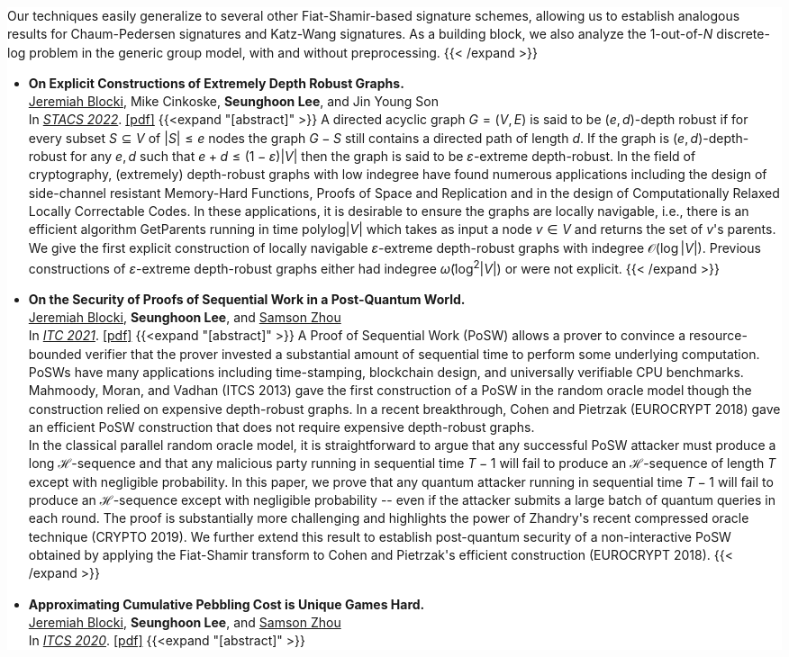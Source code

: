 Our techniques easily generalize to several other Fiat-Shamir-based signature schemes, allowing us to establish analogous results for Chaum-Pedersen signatures and Katz-Wang signatures. As a building block, we also analyze the $1$-out-of-$N$ discrete-log problem in the generic group model, with and without preprocessing.
{{< /expand >}}

- **On Explicit Constructions of Extremely Depth Robust Graphs.**\
[Jeremiah Blocki](https://www.cs.purdue.edu/homes/jblocki/), Mike Cinkoske, **Seunghoon Lee**, and Jin Young Son\
In [*STACS 2022*](https://stacs2022.sciencesconf.org/). [[pdf]](https://arxiv.org/pdf/2110.04190.pdf) {{<expand "[abstract]" >}}
A directed acyclic graph $G=(V,E)$ is said to be $(e,d)$-depth robust if for every subset $S \subseteq V$ of $|S| \leq e$ nodes the graph $G-S$ still contains a directed path of length $d$. If the graph is $(e,d)$-depth-robust for any $e,d$ such that $e+d \leq (1-\varepsilon)|V|$ then the graph is said to be $\varepsilon$-extreme depth-robust. In the field of cryptography, (extremely) depth-robust graphs with low indegree have found numerous applications including the design of side-channel resistant Memory-Hard Functions, Proofs of Space and Replication and in the design of Computationally Relaxed Locally Correctable Codes. In these applications, it is desirable to ensure the graphs are locally navigable, i.e., there is an efficient algorithm $\mathsf{GetParents}$ running in time $\mathsf{polylog} |V|$ which takes as input a node $v \in V$ and returns the set of $v$'s parents. We give the first explicit construction of locally navigable $\varepsilon$-extreme depth-robust graphs with indegree $\mathcal{O}(\log |V|)$. Previous constructions of $\varepsilon$-extreme depth-robust graphs either had indegree $\widetilde{\omega}(\log^2 |V|)$ or were not explicit.
{{< /expand >}}

- **On the Security of Proofs of Sequential Work in a Post-Quantum World.**\
[Jeremiah Blocki](https://www.cs.purdue.edu/homes/jblocki/), **Seunghoon Lee**, and [Samson Zhou](https://samsonzhou.github.io/)\
In [*ITC 2021*](https://itcrypto.github.io/2021/). [[pdf]](https://arxiv.org/pdf/2006.10972.pdf) {{<expand "[abstract]" >}}
A Proof of Sequential Work (PoSW) allows a prover to convince a resource-bounded verifier that the prover invested a substantial amount of sequential time to perform some underlying computation. PoSWs have many applications including time-stamping, blockchain design, and universally verifiable CPU benchmarks.
Mahmoody, Moran, and Vadhan (ITCS 2013) gave the first construction of a PoSW in the random oracle model though the construction relied on expensive depth-robust graphs. In a recent breakthrough, Cohen and Pietrzak (EUROCRYPT 2018) gave an efficient PoSW construction that does not require expensive depth-robust graphs.\
In the classical parallel random oracle model, it is straightforward to argue that any successful PoSW attacker must produce a long $\mathcal{H}$-sequence and that any malicious party running in sequential time $T-1$ will fail to produce an $\mathcal{H}$-sequence of length $T$ except with negligible probability. In this paper, we prove that any quantum attacker running in sequential time $T-1$ will fail to produce an $\mathcal{H}$-sequence except with negligible probability -- even if the attacker submits a large batch of quantum queries in each round. The proof is substantially more challenging and highlights the power of Zhandry's recent compressed oracle technique (CRYPTO 2019). We further extend this result to establish post-quantum security of a non-interactive PoSW obtained by applying the Fiat-Shamir transform to Cohen and Pietrzak's efficient construction (EUROCRYPT 2018).
{{< /expand >}}

- **Approximating Cumulative Pebbling Cost is Unique Games Hard.**\
[Jeremiah Blocki](https://www.cs.purdue.edu/homes/jblocki/), **Seunghoon Lee**, and [Samson Zhou](https://samsonzhou.github.io/)\
In [*ITCS 2020*](http://itcs-conf.org/itcs20/itcs20-cfp.html). [[pdf]](https://arxiv.org/pdf/1904.08078.pdf) {{<expand "[abstract]" >}}